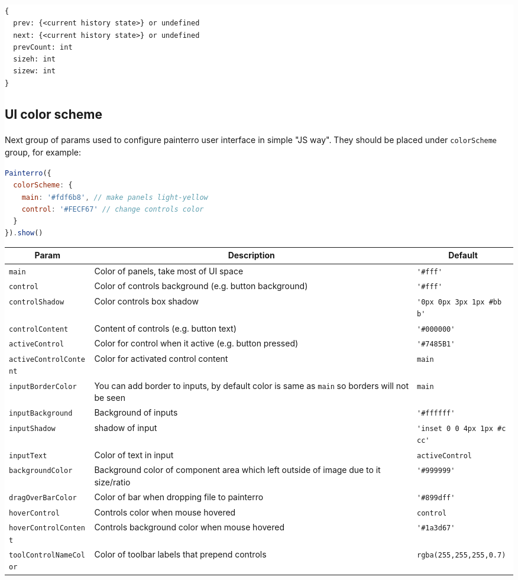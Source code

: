 ```
{
  prev: {<current history state>} or undefined
  next: {<current history state>} or undefined
  prevCount: int
  sizeh: int
  sizew: int
}
```

UI color scheme
---------------

Next group of params used to configure painterro user interface in simple "JS way". 
They should be placed under `colorScheme` group, for example:
```js
Painterro({
  colorScheme: {
    main: '#fdf6b8', // make panels light-yellow
    control: '#FECF67' // change controls color
  }
}).show()
```

| Param | Description | Default |
|-|-|-|
|`main` | Color of panels, take most of UI space | `'#fff'` |
|`control` | Color of controls background (e.g. button background) | `'#fff'` |
|`controlShadow` | Color controls box shadow | `'0px 0px 3px 1px #bbb'` |
|`controlContent` | Content of controls (e.g. button text) | `'#000000'` |
|`activeControl` | Color for control when it active (e.g. button pressed) | `'#7485B1'` |
|`activeControlContent` | Color for activated control content | `main` |
|`inputBorderColor` | You can add border to inputs, by default color is same as `main` so borders will not be seen | `main` |
|`inputBackground` | Background of inputs | `'#ffffff'` |
|`inputShadow` | shadow of input | `'inset 0 0 4px 1px #ccc'` |
|`inputText` | Color of text in input | `activeControl` |
|`backgroundColor`| Background color of component area which left outside of image due to it size/ratio | `'#999999'` |
|`dragOverBarColor`| Color of bar when dropping file to painterro | `'#899dff'` |
|`hoverControl`| Controls color when mouse hovered | `control` |
|`hoverControlContent`| Controls background color when mouse hovered | `'#1a3d67'` |
|`toolControlNameColor`| Color of toolbar labels that prepend controls | `rgba(255,255,255,0.7)` |
